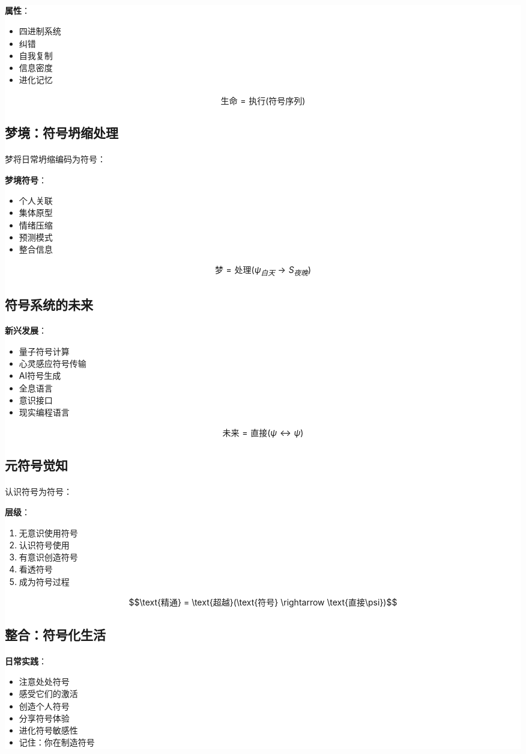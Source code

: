 **属性**：
- 四进制系统
- 纠错
- 自我复制
- 信息密度
- 进化记忆

$$\text{生命} = \text{执行}(\text{符号序列})$$

## 梦境：符号坍缩处理

梦将日常坍缩编码为符号：

**梦境符号**：
- 个人关联
- 集体原型
- 情绪压缩
- 预测模式
- 整合信息

$$\text{梦} = \text{处理}(\psi_{白天} \rightarrow S_{夜晚})$$

## 符号系统的未来

**新兴发展**：
- 量子符号计算
- 心灵感应符号传输
- AI符号生成
- 全息语言
- 意识接口
- 现实编程语言

$$\text{未来} = \text{直接}(\psi \leftrightarrow \psi)$$

## 元符号觉知

认识符号为符号：

**层级**：
1. 无意识使用符号
2. 认识符号使用
3. 有意识创造符号
4. 看透符号
5. 成为符号过程

$$\text{精通} = \text{超越}(\text{符号} \rightarrow \text{直接\psi})$$

## 整合：符号化生活

**日常实践**：
- 注意处处符号
- 感受它们的激活
- 创造个人符号
- 分享符号体验
- 进化符号敏感性
- 记住：你在制造符号
